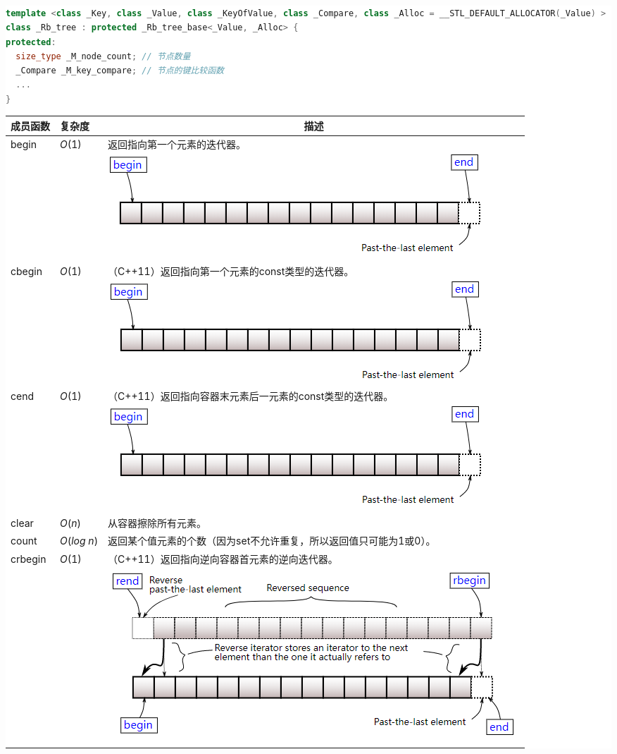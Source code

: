 ```c++
template <class _Key, class _Value, class _KeyOfValue, class _Compare, class _Alloc = __STL_DEFAULT_ALLOCATOR(_Value) >
class _Rb_tree : protected _Rb_tree_base<_Value, _Alloc> {
protected:
  size_type _M_node_count; // 节点数量
  _Compare _M_key_compare; // 节点的键比较函数
  ...
}
```

|成员函数|复杂度|描述|
|:--|:--|---|
|begin |$O(1)$ |返回指向第一个元素的迭代器。<br>![set_begin](res/stl/set_begin.png) |
|cbegin |$O(1)$ |（C++11）返回指向第一个元素的const类型的迭代器。<br/>![set_cbegin](res/stl/set_cbegin.png) |
|cend |$O(1)$ |（C++11）返回指向容器末元素后一元素的const类型的迭代器。<br/>![set_cend](res/stl/set_cend.png) |
|clear |$O(n)$ |从容器擦除所有元素。 |
|count |$O(log\ n)$ |返回某个值元素的个数（因为set不允许重复，所以返回值只可能为1或0）。 |
|crbegin |$O(1)$ |（C++11）返回指向逆向容器首元素的逆向迭代器。<br>![set_crbegin](res/stl/set_crbegin.png) |